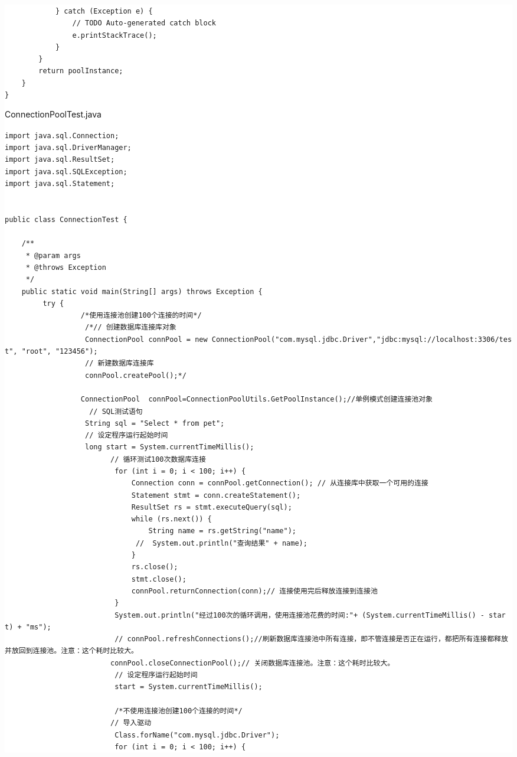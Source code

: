 ```
            } catch (Exception e) {  
                // TODO Auto-generated catch block  
                e.printStackTrace();  
            }  
        }  
        return poolInstance;  
    }  
}
```
ConnectionPoolTest.java 
```
import java.sql.Connection;  
import java.sql.DriverManager;  
import java.sql.ResultSet;  
import java.sql.SQLException;  
import java.sql.Statement;  
  
  
public class ConnectionTest {  
  
    /** 
     * @param args 
     * @throws Exception  
     */  
    public static void main(String[] args) throws Exception {  
         try {  
                  /*使用连接池创建100个连接的时间*/   
                   /*// 创建数据库连接库对象 
                   ConnectionPool connPool = new ConnectionPool("com.mysql.jdbc.Driver","jdbc:mysql://localhost:3306/test", "root", "123456"); 
                   // 新建数据库连接库 
                   connPool.createPool();*/  
               
                  ConnectionPool  connPool=ConnectionPoolUtils.GetPoolInstance();//单例模式创建连接池对象  
                    // SQL测试语句  
                   String sql = "Select * from pet";  
                   // 设定程序运行起始时间  
                   long start = System.currentTimeMillis();  
                         // 循环测试100次数据库连接  
                          for (int i = 0; i < 100; i++) {  
                              Connection conn = connPool.getConnection(); // 从连接库中获取一个可用的连接  
                              Statement stmt = conn.createStatement();  
                              ResultSet rs = stmt.executeQuery(sql);  
                              while (rs.next()) {  
                                  String name = rs.getString("name");  
                               //  System.out.println("查询结果" + name);  
                              }  
                              rs.close();  
                              stmt.close();  
                              connPool.returnConnection(conn);// 连接使用完后释放连接到连接池  
                          }  
                          System.out.println("经过100次的循环调用，使用连接池花费的时间:"+ (System.currentTimeMillis() - start) + "ms");  
                          // connPool.refreshConnections();//刷新数据库连接池中所有连接，即不管连接是否正在运行，都把所有连接都释放并放回到连接池。注意：这个耗时比较大。  
                         connPool.closeConnectionPool();// 关闭数据库连接池。注意：这个耗时比较大。  
                          // 设定程序运行起始时间  
                          start = System.currentTimeMillis();  
                            
                          /*不使用连接池创建100个连接的时间*/  
                         // 导入驱动  
                          Class.forName("com.mysql.jdbc.Driver");  
                          for (int i = 0; i < 100; i++) {  
```